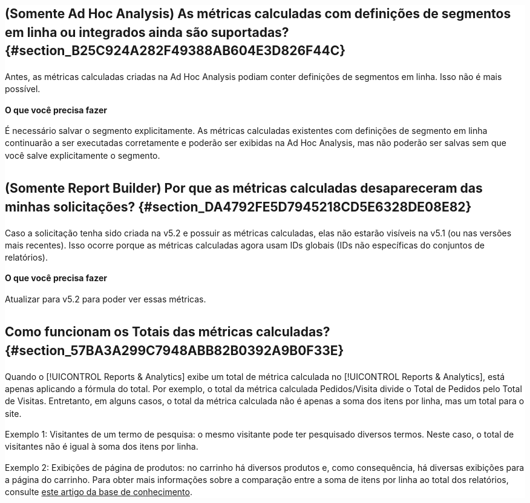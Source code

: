 ## (Somente Ad Hoc Analysis) As métricas calculadas com definições de segmentos em linha ou integrados ainda são suportadas? {#section_B25C924A282F49388AB604E3D826F44C}

Antes, as métricas calculadas criadas na Ad Hoc Analysis podiam conter definições de segmentos em linha. Isso não é mais possível.

**O que você precisa fazer**

É necessário salvar o segmento explicitamente. As métricas calculadas existentes com definições de segmento em linha continuarão a ser executadas corretamente e poderão ser exibidas na Ad Hoc Analysis, mas não poderão ser salvas sem que você salve explicitamente o segmento.

## (Somente Report Builder) Por que as métricas calculadas desapareceram das minhas solicitações? {#section_DA4792FE5D7945218CD5E6328DE08E82}

Caso a solicitação tenha sido criada na v5.2 e possuir as métricas calculadas, elas não estarão visíveis na v5.1 (ou nas versões mais recentes). Isso ocorre porque as métricas calculadas agora usam IDs globais (IDs não específicas do conjuntos de relatórios).

**O que você precisa fazer**

Atualizar para v5.2 para poder ver essas métricas.

## Como funcionam os Totais das métricas calculadas? {#section_57BA3A299C7948ABB82B0392A9B0F33E}

Quando o [!UICONTROL Reports &amp; Analytics] exibe um total de métrica calculada no [!UICONTROL Reports &amp; Analytics], está apenas aplicando a fórmula do total. Por exemplo, o total da métrica calculada Pedidos/Visita divide o Total de Pedidos pelo Total de Visitas. Entretanto, em alguns casos, o total da métrica calculada não é apenas a soma dos itens por linha, mas um total para o site.

Exemplo 1: Visitantes de um termo de pesquisa: o mesmo visitante pode ter pesquisado diversos termos. Neste caso, o total de visitantes não é igual à soma dos itens por linha.

Exemplo 2: Exibições de página de produtos: no carrinho há diversos produtos e, como consequência, há diversas exibições para a página do carrinho. Para obter mais informações sobre a comparação entre a soma de itens por linha ao total dos relatórios, consulte [este artigo da base de conhecimento](https://helpx.adobe.com/br/analytics/kb/sum-line-items-different-from-total.html).
